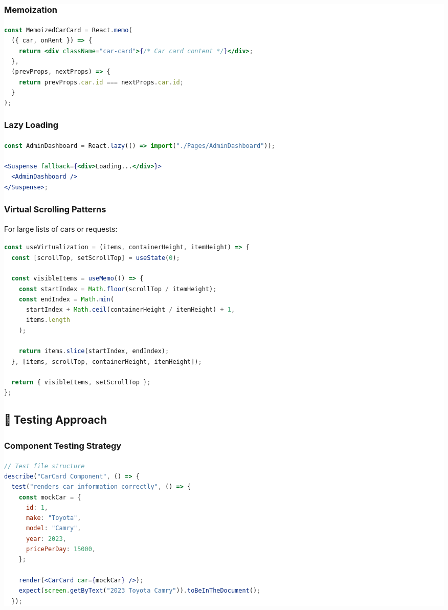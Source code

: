 ### **Memoization**

```jsx
const MemoizedCarCard = React.memo(
  ({ car, onRent }) => {
    return <div className="car-card">{/* Car card content */}</div>;
  },
  (prevProps, nextProps) => {
    return prevProps.car.id === nextProps.car.id;
  }
);
```

### **Lazy Loading**

```jsx
const AdminDashboard = React.lazy(() => import("./Pages/AdminDashboard"));

<Suspense fallback={<div>Loading...</div>}>
  <AdminDashboard />
</Suspense>;
```

### **Virtual Scrolling Patterns**

For large lists of cars or requests:

```jsx
const useVirtualization = (items, containerHeight, itemHeight) => {
  const [scrollTop, setScrollTop] = useState(0);

  const visibleItems = useMemo(() => {
    const startIndex = Math.floor(scrollTop / itemHeight);
    const endIndex = Math.min(
      startIndex + Math.ceil(containerHeight / itemHeight) + 1,
      items.length
    );

    return items.slice(startIndex, endIndex);
  }, [items, scrollTop, containerHeight, itemHeight]);

  return { visibleItems, setScrollTop };
};
```

## 🧪 Testing Approach

### **Component Testing Strategy**

```jsx
// Test file structure
describe("CarCard Component", () => {
  test("renders car information correctly", () => {
    const mockCar = {
      id: 1,
      make: "Toyota",
      model: "Camry",
      year: 2023,
      pricePerDay: 15000,
    };

    render(<CarCard car={mockCar} />);
    expect(screen.getByText("2023 Toyota Camry")).toBeInTheDocument();
  });

```